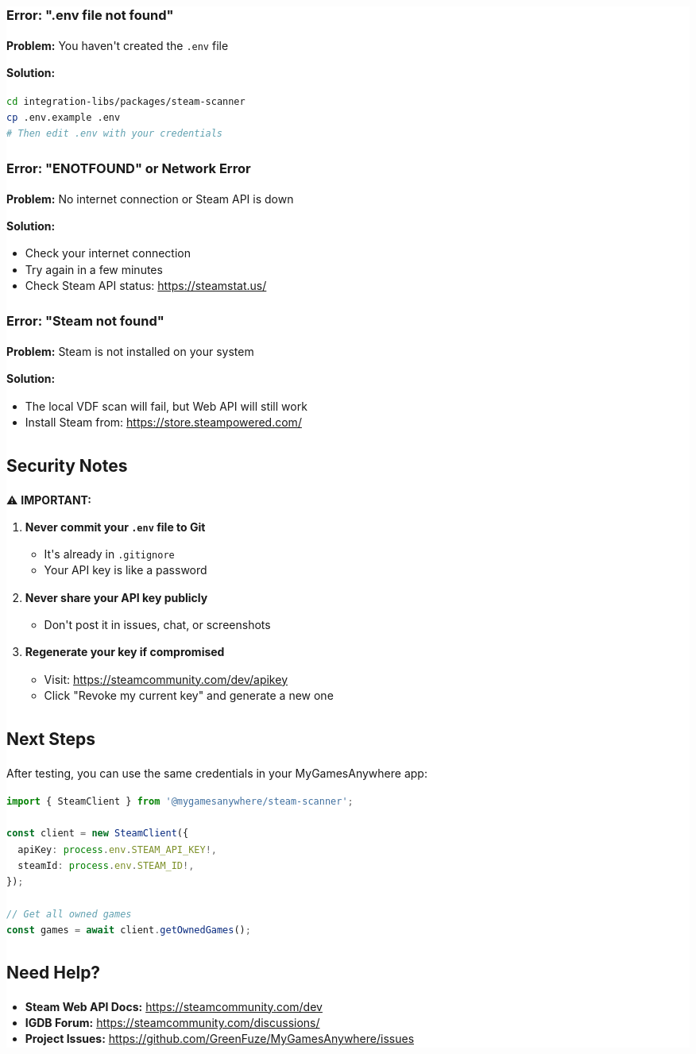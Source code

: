 ### Error: ".env file not found"

**Problem:** You haven't created the `.env` file

**Solution:**
```bash
cd integration-libs/packages/steam-scanner
cp .env.example .env
# Then edit .env with your credentials
```

### Error: "ENOTFOUND" or Network Error

**Problem:** No internet connection or Steam API is down

**Solution:**
- Check your internet connection
- Try again in a few minutes
- Check Steam API status: https://steamstat.us/

### Error: "Steam not found"

**Problem:** Steam is not installed on your system

**Solution:**
- The local VDF scan will fail, but Web API will still work
- Install Steam from: https://store.steampowered.com/

## Security Notes

⚠️ **IMPORTANT:**

1. **Never commit your `.env` file to Git**
   - It's already in `.gitignore`
   - Your API key is like a password

2. **Never share your API key publicly**
   - Don't post it in issues, chat, or screenshots

3. **Regenerate your key if compromised**
   - Visit: https://steamcommunity.com/dev/apikey
   - Click "Revoke my current key" and generate a new one

## Next Steps

After testing, you can use the same credentials in your MyGamesAnywhere app:

```typescript
import { SteamClient } from '@mygamesanywhere/steam-scanner';

const client = new SteamClient({
  apiKey: process.env.STEAM_API_KEY!,
  steamId: process.env.STEAM_ID!,
});

// Get all owned games
const games = await client.getOwnedGames();
```

## Need Help?

- **Steam Web API Docs:** https://steamcommunity.com/dev
- **IGDB Forum:** https://steamcommunity.com/discussions/
- **Project Issues:** https://github.com/GreenFuze/MyGamesAnywhere/issues
